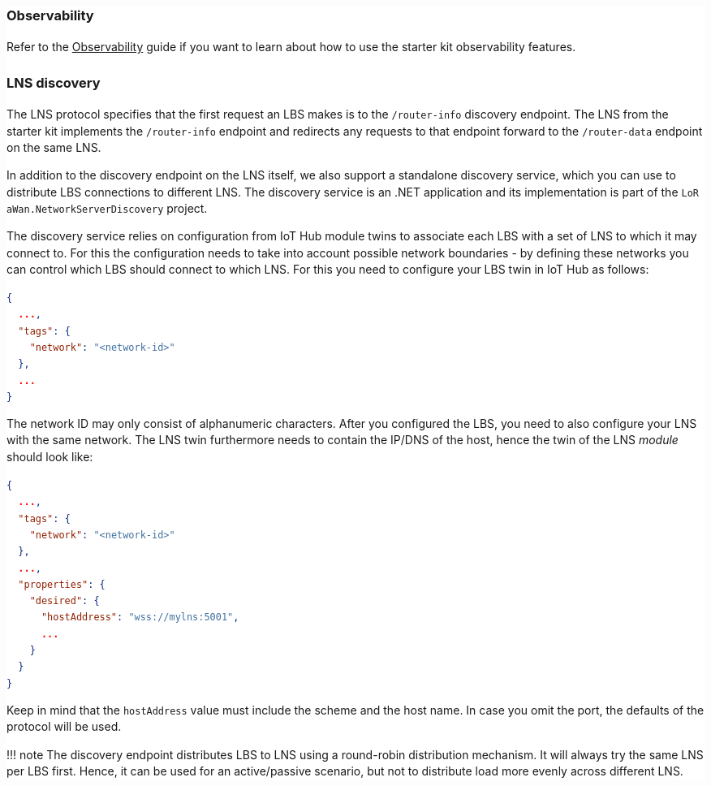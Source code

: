 ### Observability

Refer to the [Observability](observability.md) guide if you want to learn about how to use the starter kit observability features.

### LNS discovery

The LNS protocol specifies that the first request an LBS makes is to the `/router-info` discovery endpoint. The LNS from the starter kit implements the `/router-info` endpoint and redirects any requests to that endpoint forward to the `/router-data` endpoint on the same LNS.

In addition to the discovery endpoint on the LNS itself, we also support a standalone discovery service, which you can use to distribute LBS connections to different LNS. The discovery service is an .NET application and its implementation is part of the `LoRaWan.NetworkServerDiscovery` project.

The discovery service relies on configuration from IoT Hub module twins to associate each LBS with a set of LNS to which it may connect to. For this the configuration needs to take into account possible network boundaries - by defining these networks you can control which LBS should connect to which LNS. For this you need to configure your LBS twin in IoT Hub as follows:

```json
{
  ...,
  "tags": {
    "network": "<network-id>"
  },
  ...
}
```

The network ID may only consist of alphanumeric characters. After you configured the LBS, you need to also configure your LNS with the same network. The LNS twin furthermore needs to contain the IP/DNS of the host, hence the twin of the LNS *module* should look like:

```json
{
  ...,
  "tags": {
    "network": "<network-id>"
  },
  ...,
  "properties": {
    "desired": {
      "hostAddress": "wss://mylns:5001",
      ...
    }
  }
}
```

Keep in mind that the `hostAddress` value must include the scheme and the host name. In case you omit the port, the defaults of the protocol will be used.

!!! note
    The discovery endpoint distributes LBS to LNS using a round-robin distribution mechanism. It will always try the same LNS per LBS first. Hence, it can be used for an active/passive scenario, but not to distribute load more evenly across different LNS.
